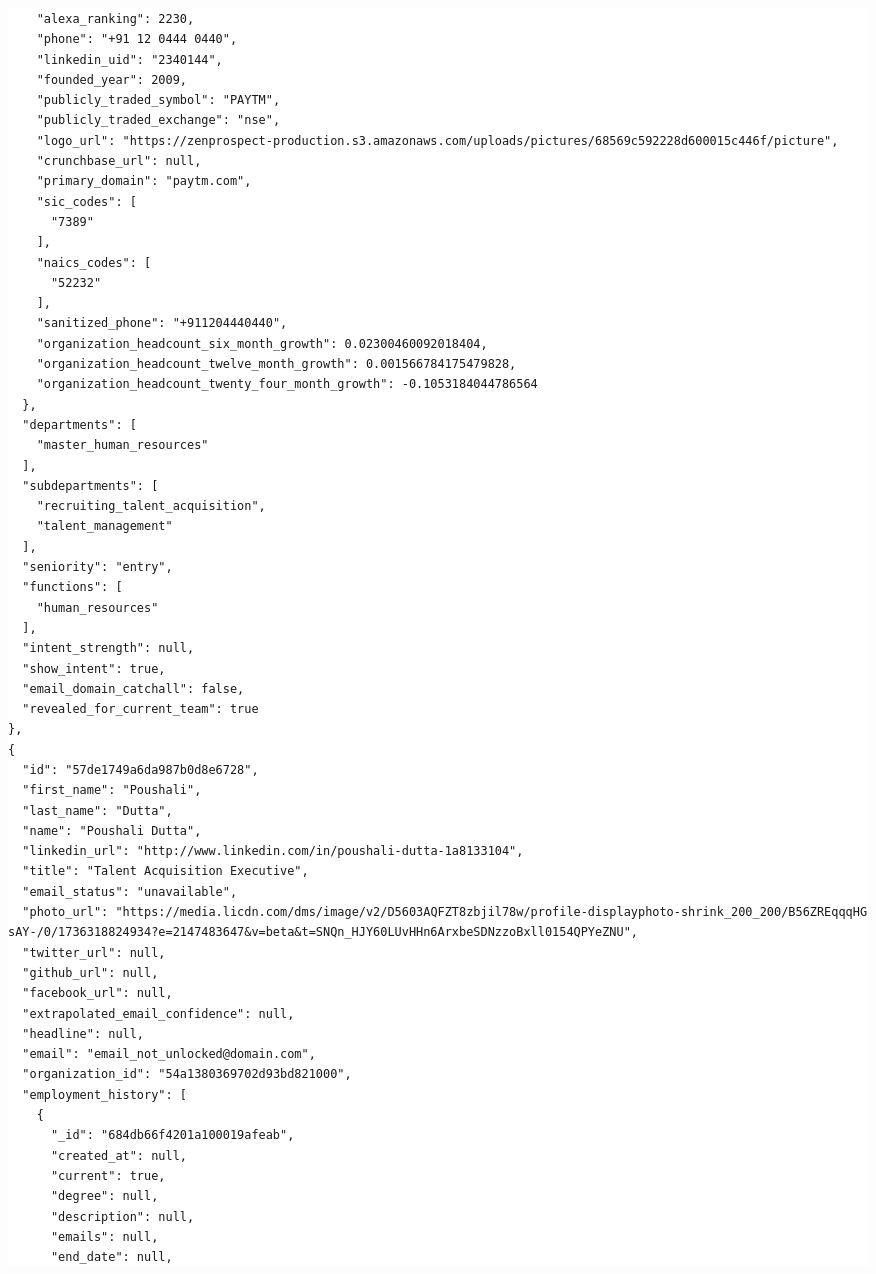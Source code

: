         "alexa_ranking": 2230,
        "phone": "+91 12 0444 0440",
        "linkedin_uid": "2340144",
        "founded_year": 2009,
        "publicly_traded_symbol": "PAYTM",
        "publicly_traded_exchange": "nse",
        "logo_url": "https://zenprospect-production.s3.amazonaws.com/uploads/pictures/68569c592228d600015c446f/picture",
        "crunchbase_url": null,
        "primary_domain": "paytm.com",
        "sic_codes": [
          "7389"
        ],
        "naics_codes": [
          "52232"
        ],
        "sanitized_phone": "+911204440440",
        "organization_headcount_six_month_growth": 0.02300460092018404,
        "organization_headcount_twelve_month_growth": 0.001566784175479828,
        "organization_headcount_twenty_four_month_growth": -0.1053184044786564
      },
      "departments": [
        "master_human_resources"
      ],
      "subdepartments": [
        "recruiting_talent_acquisition",
        "talent_management"
      ],
      "seniority": "entry",
      "functions": [
        "human_resources"
      ],
      "intent_strength": null,
      "show_intent": true,
      "email_domain_catchall": false,
      "revealed_for_current_team": true
    },
    {
      "id": "57de1749a6da987b0d8e6728",
      "first_name": "Poushali",
      "last_name": "Dutta",
      "name": "Poushali Dutta",
      "linkedin_url": "http://www.linkedin.com/in/poushali-dutta-1a8133104",
      "title": "Talent Acquisition Executive",
      "email_status": "unavailable",
      "photo_url": "https://media.licdn.com/dms/image/v2/D5603AQFZT8zbjil78w/profile-displayphoto-shrink_200_200/B56ZREqqqHGsAY-/0/1736318824934?e=2147483647&v=beta&t=SNQn_HJY60LUvHHn6ArxbeSDNzzoBxll0154QPYeZNU",
      "twitter_url": null,
      "github_url": null,
      "facebook_url": null,
      "extrapolated_email_confidence": null,
      "headline": null,
      "email": "email_not_unlocked@domain.com",
      "organization_id": "54a1380369702d93bd821000",
      "employment_history": [
        {
          "_id": "684db66f4201a100019afeab",
          "created_at": null,
          "current": true,
          "degree": null,
          "description": null,
          "emails": null,
          "end_date": null,